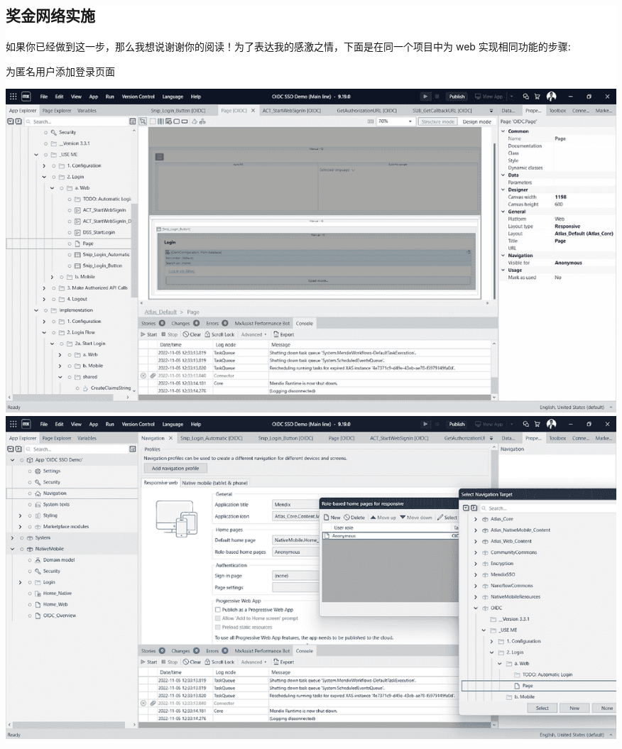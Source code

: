 
## **奖金网络实施**

如果你已经做到这一步，那么我想说谢谢你的阅读！为了表达我的感激之情，下面是在同一个项目中为 web 实现相同功能的步骤:

为匿名用户添加登录页面

![](img/e3bc59bb9d1bdba3f0832efaaab896c2.png)![](img/b6d9889f0221ac55cafeda5cd112f3c8.png)
